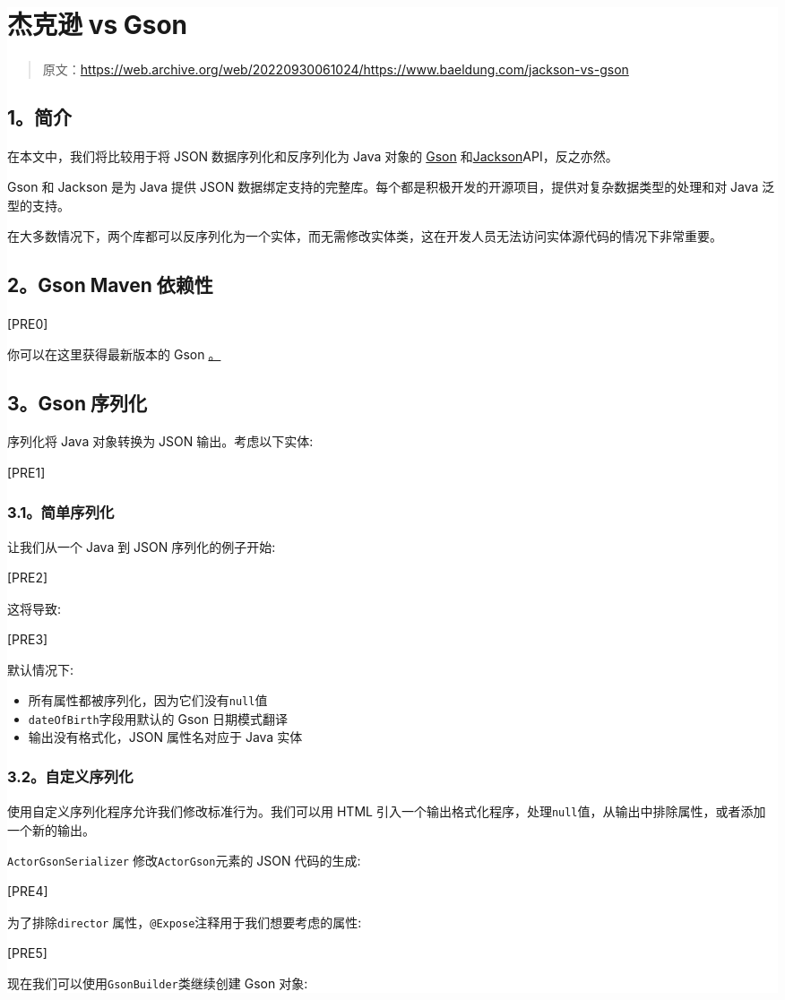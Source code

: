 # 杰克逊 vs Gson

> 原文：<https://web.archive.org/web/20220930061024/https://www.baeldung.com/jackson-vs-gson>

## **1。简介**

在本文中，我们将比较用于将 JSON 数据序列化和反序列化为 Java 对象的 [Gson](https://web.archive.org/web/20221117184333/https://code.google.com/p/google-gson) 和[Jackson](https://web.archive.org/web/20221117184333/https://github.com/FasterXML/jackson)API，反之亦然。

Gson 和 Jackson 是为 Java 提供 JSON 数据绑定支持的完整库。每个都是积极开发的开源项目，提供对复杂数据类型的处理和对 Java 泛型的支持。

在大多数情况下，两个库都可以反序列化为一个实体，而无需修改实体类，这在开发人员无法访问实体源代码的情况下非常重要。

## **2。Gson Maven 依赖性**

[PRE0]

你可以在这里获得最新版本的 Gson [。](https://web.archive.org/web/20221117184333/https://search.maven.org/classic/#search|gav|1|g%3A%22com.google.code.gson%22%20AND%20a%3A%22gson%22)

## **3。Gson 序列化**

序列化将 Java 对象转换为 JSON 输出。考虑以下实体:

[PRE1]

### **3.1。简单序列化**

让我们从一个 Java 到 JSON 序列化的例子开始:

[PRE2]

这将导致:

[PRE3]

默认情况下:

*   所有属性都被序列化，因为它们没有`null`值
*   `dateOfBirth`字段用默认的 Gson 日期模式翻译
*   输出没有格式化，JSON 属性名对应于 Java 实体

### **3.2。自定义序列化**

使用自定义序列化程序允许我们修改标准行为。我们可以用 HTML 引入一个输出格式化程序，处理`null`值，从输出中排除属性，或者添加一个新的输出。

`ActorGsonSerializer` 修改`ActorGson`元素的 JSON 代码的生成:

[PRE4]

为了排除`director` 属性，`@Expose`注释用于我们想要考虑的属性:

[PRE5]

现在我们可以使用`GsonBuilder`类继续创建 Gson 对象:

